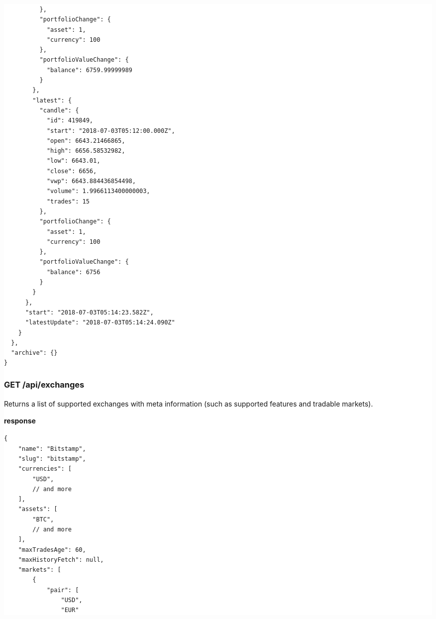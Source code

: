 ```
          },
          "portfolioChange": {
            "asset": 1,
            "currency": 100
          },
          "portfolioValueChange": {
            "balance": 6759.99999989
          }
        },
        "latest": {
          "candle": {
            "id": 419849,
            "start": "2018-07-03T05:12:00.000Z",
            "open": 6643.21466865,
            "high": 6656.58532982,
            "low": 6643.01,
            "close": 6656,
            "vwp": 6643.884436854498,
            "volume": 1.9966113400000003,
            "trades": 15
          },
          "portfolioChange": {
            "asset": 1,
            "currency": 100
          },
          "portfolioValueChange": {
            "balance": 6756
          }
        }
      },
      "start": "2018-07-03T05:14:23.582Z",
      "latestUpdate": "2018-07-03T05:14:24.090Z"
    }
  },
  "archive": {}
}
```

### GET /api/exchanges

Returns a list of supported exchanges with meta information (such as supported features and tradable markets).

**response**

```
{
    "name": "Bitstamp",
    "slug": "bitstamp",
    "currencies": [
        "USD",
        // and more
    ],
    "assets": [
        "BTC",
        // and more
    ],
    "maxTradesAge": 60,
    "maxHistoryFetch": null,
    "markets": [
        {
            "pair": [
                "USD",
                "EUR"
```